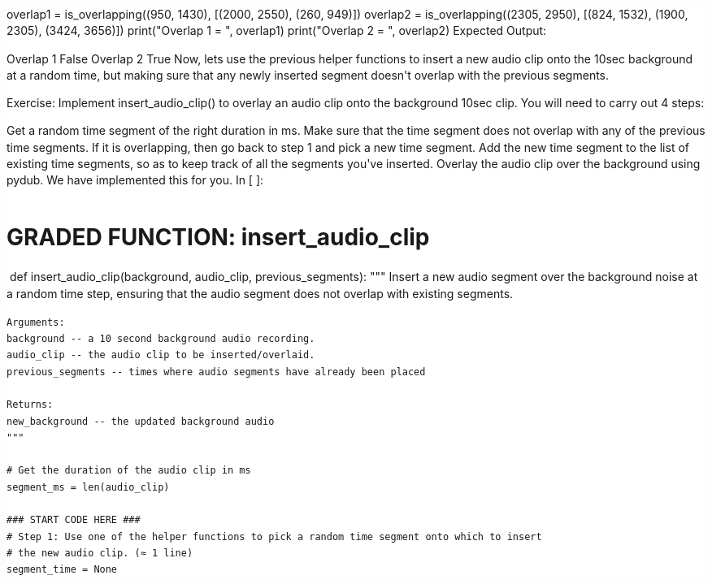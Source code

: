 overlap1 = is_overlapping((950, 1430), [(2000, 2550), (260, 949)])
overlap2 = is_overlapping((2305, 2950), [(824, 1532), (1900, 2305), (3424, 3656)])
print("Overlap 1 = ", overlap1)
print("Overlap 2 = ", overlap2)
Expected Output:

Overlap 1	False
Overlap 2	True
Now, lets use the previous helper functions to insert a new audio clip onto the 10sec background at a random time, but making sure that any newly inserted segment doesn't overlap with the previous segments.

Exercise: Implement insert_audio_clip() to overlay an audio clip onto the background 10sec clip. You will need to carry out 4 steps:

Get a random time segment of the right duration in ms.
Make sure that the time segment does not overlap with any of the previous time segments. If it is overlapping, then go back to step 1 and pick a new time segment.
Add the new time segment to the list of existing time segments, so as to keep track of all the segments you've inserted.
Overlay the audio clip over the background using pydub. We have implemented this for you.
In [ ]:

# GRADED FUNCTION: insert_audio_clip
​
def insert_audio_clip(background, audio_clip, previous_segments):
    """
    Insert a new audio segment over the background noise at a random time step, ensuring that the 
    audio segment does not overlap with existing segments.
    
    Arguments:
    background -- a 10 second background audio recording.  
    audio_clip -- the audio clip to be inserted/overlaid. 
    previous_segments -- times where audio segments have already been placed
    
    Returns:
    new_background -- the updated background audio
    """
    
    # Get the duration of the audio clip in ms
    segment_ms = len(audio_clip)
    
    ### START CODE HERE ### 
    # Step 1: Use one of the helper functions to pick a random time segment onto which to insert 
    # the new audio clip. (≈ 1 line)
    segment_time = None
    